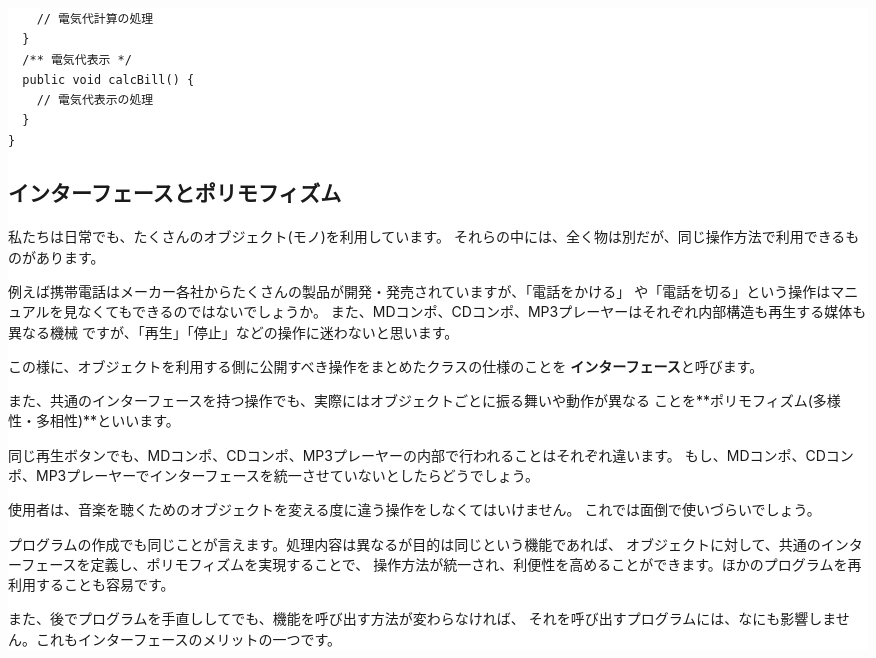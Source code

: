 ```
    // 電気代計算の処理
  }
  /** 電気代表示 */
  public void calcBill() {
    // 電気代表示の処理
  }
}
```

## インターフェースとポリモフィズム
私たちは日常でも、たくさんのオブジェクト(モノ)を利用しています。
それらの中には、全く物は別だが、同じ操作方法で利用できるものがあります。

例えば携帯電話はメーカー各社からたくさんの製品が開発・発売されていますが、「電話をかける」
や「電話を切る」という操作はマニュアルを見なくてもできるのではないでしょうか。
また、MDコンポ、CDコンポ、MP3プレーヤーはそれぞれ内部構造も再生する媒体も異なる機械
ですが、「再生」「停止」などの操作に迷わないと思います。

この様に、オブジェクトを利用する側に公開すべき操作をまとめたクラスの仕様のことを
**インターフェース**と呼びます。

また、共通のインターフェースを持つ操作でも、実際にはオブジェクトごとに振る舞いや動作が異なる
ことを**ポリモフィズム(多様性・多相性)**といいます。

同じ再生ボタンでも、MDコンポ、CDコンポ、MP3プレーヤーの内部で行われることはそれぞれ違います。
もし、MDコンポ、CDコンポ、MP3プレーヤーでインターフェースを統一させていないとしたらどうでしょう。

使用者は、音楽を聴くためのオブジェクトを変える度に違う操作をしなくてはいけません。
これでは面倒で使いづらいでしょう。

プログラムの作成でも同じことが言えます。処理内容は異なるが目的は同じという機能であれば、
オブジェクトに対して、共通のインターフェースを定義し、ポリモフィズムを実現することで、
操作方法が統一され、利便性を高めることができます。ほかのプログラムを再利用することも容易です。

また、後でプログラムを手直ししてでも、機能を呼び出す方法が変わらなければ、
それを呼び出すプログラムには、なにも影響しません。これもインターフェースのメリットの一つです。
